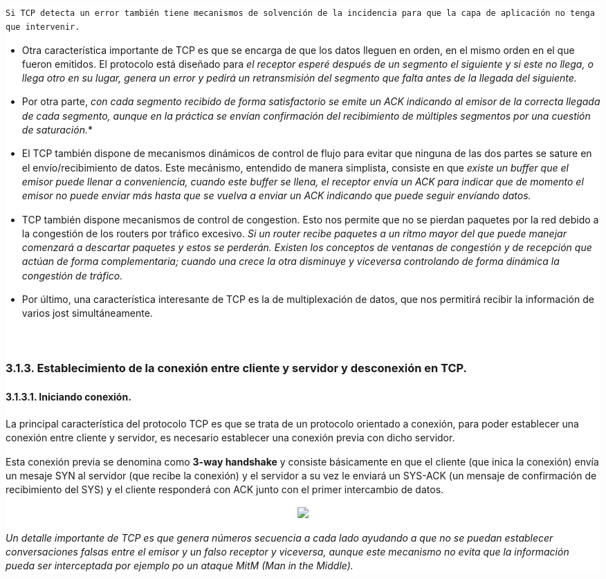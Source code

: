 
	Si TCP detecta un error también tiene mecanismos de solvención de la incidencia para que la capa de aplicación no tenga que intervenir.


- Otra característica importante de TCP es que se encarga de que los datos lleguen en orden, en el mismo orden en el que fueron emitidos. El protocolo está diseñado para *el receptor esperé después de un segmento el siguiente y si este no llega, o llega otro en su lugar, genera un error y pedirá un retransmisión del segmento que falta antes de la llegada del siguiente.*

- Por otra parte, *con cada segmento recibido de forma satisfactorio se emite un ACK indicando al emisor de la correcta llegada de cada segmento, aunque en la práctica se envían confirmación del recibimiento de múltiples segmentos por una cuestión de saturación.** 


- El TCP también dispone de mecanismos dinámicos de control de flujo para evitar que ninguna de las dos partes se sature en el envío/recibimiento de datos. Este mecánismo, entendido de manera simplista, consiste en que *existe un buffer que el emisor puede llenar a conveniencia, cuando este buffer se llena, el receptor envía un ACK para indicar que de momento el emisor no puede enviar más hasta que se vuelva a enviar un ACK indicando que puede seguir envíando datos.*


- TCP también dispone mecanismos de control de congestion. Esto nos permite que no se pierdan paquetes por la red debido a la congestión de los routers por tráfico excesivo. *Si un router recibe paquetes a un ritmo mayor del que puede manejar comenzará a descartar paquetes y estos se perderán. Existen los conceptos de ventanas de congestión y de recepción que actúan de forma complementaria; cuando una crece la otra disminuye y viceversa controlando de forma dinámica la congestión de tráfico.*


- Por último, una característica interesante de TCP es la de multiplexación de datos, que nos permitirá recibir la información de varios jost simultáneamente.

<br />

### 3.1.3. Establecimiento de la conexión entre cliente y servidor y desconexión en TCP.

#### 3.1.3.1. Iniciando conexión.

La principal característica del protocolo TCP es que se trata de un protocolo orientado a conexión, para poder establecer una conexión entre cliente y servidor, es necesario establecer una conexión previa con dicho servidor.


Esta conexión previa se denomina como **3-way handshake** y consiste básicamente en que el cliente (que inica la conexión) envía un mesaje SYN al servidor (que recibe la conexión) y el servidor a su vez le enviará un SYS-ACK (un mensaje de confirmación de recibimiento del SYS) y el cliente responderá con ACK junto con el primer intercambio de datos.

<div style="text-align:center">
<img src="{{ 'assets/img/Redes/Pasted image 20211127190548.png' | relative_url }}" text-align="center"/>
</div>


*Un detalle importante de TCP es que genera números secuencia a cada lado ayudando a que no se puedan establecer conversaciones falsas entre el emisor y un falso receptor y viceversa, aunque este mecanismo no evita que la información pueda ser interceptada por ejemplo po un ataque MitM (Man in the Middle).*
